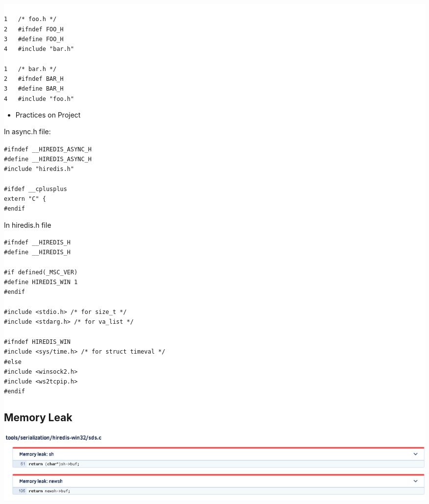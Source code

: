 ```

1	/* foo.h */
2	#ifndef FOO_H
3	#define FOO_H
4	#include "bar.h"

1	/* bar.h */
2	#ifndef BAR_H
3	#define BAR_H
4	#include "foo.h"
```

- Practices on Project

In async.h file:

```
#ifndef __HIREDIS_ASYNC_H
#define __HIREDIS_ASYNC_H
#include "hiredis.h"

#ifdef __cplusplus
extern "C" {
#endif
```

In hiredis.h file

```
#ifndef __HIREDIS_H
#define __HIREDIS_H

#if defined(_MSC_VER)
#define HIREDIS_WIN 1
#endif

#include <stdio.h> /* for size_t */
#include <stdarg.h> /* for va_list */

#ifndef HIREDIS_WIN
#include <sys/time.h> /* for struct timeval */
#else
#include <winsock2.h>
#include <ws2tcpip.h>
#endif
```

## Memory Leak

![](https://github.com/BME-MIT-IET/iet-hf2021-undefined-team/blob/YifangMeng/Screenshots/5.PNG)

